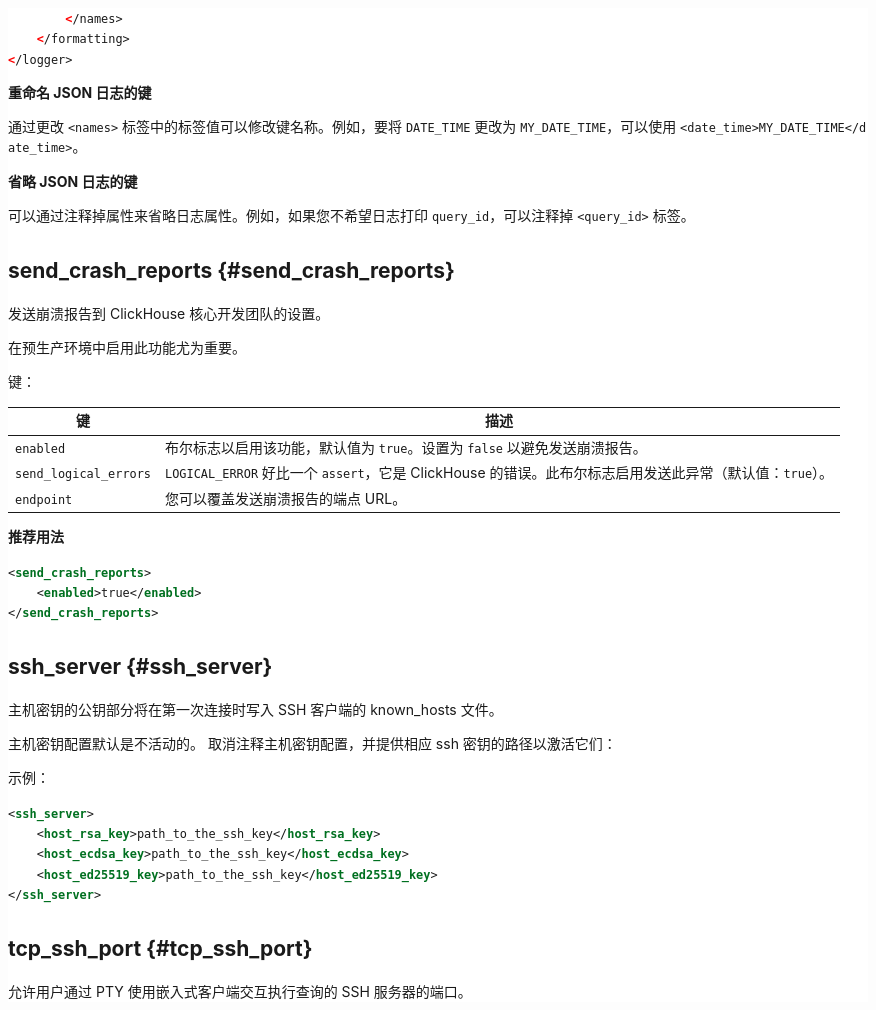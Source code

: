 ```xml
        </names>
    </formatting>
</logger>
```

**重命名 JSON 日志的键**

通过更改 `<names>` 标签中的标签值可以修改键名称。例如，要将 `DATE_TIME` 更改为 `MY_DATE_TIME`，可以使用 `<date_time>MY_DATE_TIME</date_time>`。

**省略 JSON 日志的键**

可以通过注释掉属性来省略日志属性。例如，如果您不希望日志打印 `query_id`，可以注释掉 `<query_id>` 标签。
## send_crash_reports {#send_crash_reports}

发送崩溃报告到 ClickHouse 核心开发团队的设置。

在预生产环境中启用此功能尤为重要。

键：

| 键                    | 描述                                                                                                           |
|-----------------------|----------------------------------------------------------------------------------------------------------------|
| `enabled`             | 布尔标志以启用该功能，默认值为 `true`。设置为 `false` 以避免发送崩溃报告。                                        |
| `send_logical_errors` | `LOGICAL_ERROR` 好比一个 `assert`，它是 ClickHouse 的错误。此布尔标志启用发送此异常（默认值：`true`）。   |
| `endpoint`            | 您可以覆盖发送崩溃报告的端点 URL。                                                                             |

**推荐用法**

```xml
<send_crash_reports>
    <enabled>true</enabled>
</send_crash_reports>
```
## ssh_server {#ssh_server}

主机密钥的公钥部分将在第一次连接时写入 SSH 客户端的 known_hosts 文件。

主机密钥配置默认是不活动的。
取消注释主机密钥配置，并提供相应 ssh 密钥的路径以激活它们：

示例：

```xml
<ssh_server>
    <host_rsa_key>path_to_the_ssh_key</host_rsa_key>
    <host_ecdsa_key>path_to_the_ssh_key</host_ecdsa_key>
    <host_ed25519_key>path_to_the_ssh_key</host_ed25519_key>
</ssh_server>
```
## tcp_ssh_port {#tcp_ssh_port}

允许用户通过 PTY 使用嵌入式客户端交互执行查询的 SSH 服务器的端口。
